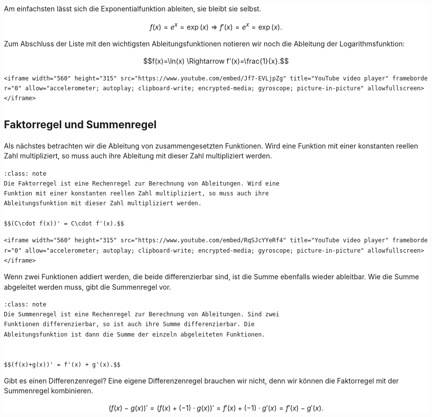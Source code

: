 Am einfachsten lässt sich die Exponentialfunktion ableiten, sie bleibt sie
selbst.

$$f(x)=e^{x}=\exp(x) \Rightarrow f'(x)=e^{x}=\exp(x).$$

Zum Abschluss der Liste mit den wichtigsten Ableitungsfunktionen notieren wir
noch die Ableitung der Logarithmsfunktion:

$$f(x)=\ln(x) \Rightarrow f'(x)=\frac{1}{x}.$$

```{dropdown} Video zu "Wichtige Ableitungen" von Mathematische Methoden
<iframe width="560" height="315" src="https://www.youtube.com/embed/Jf7-EVLjpZg" title="YouTube video player" frameborder="0" allow="accelerometer; autoplay; clipboard-write; encrypted-media; gyroscope; picture-in-picture" allowfullscreen></iframe>
```

## Faktorregel und Summenregel

Als nächstes betrachten wir die Ableitung von zusammengesetzten Funktionen. Wird
eine Funktion mit einer konstanten reellen Zahl multipliziert, so muss auch ihre
Ableitung mit dieser Zahl multipliziert werden.

```{admonition} Was ist ... die Faktorregel?
:class: note
Die Faktorregel ist eine Rechenregel zur Berechnung von Ableitungen. Wird eine
Funktion mit einer konstanten reellen Zahl multipliziert, so muss auch ihre
Ableitungsfunktion mit dieser Zahl multipliziert werden.

$$(C\cdot f(x))' = C\cdot f'(x).$$
```

```{dropdown} Video zu "Faktorregel" von Mathematische Methoden
<iframe width="560" height="315" src="https://www.youtube.com/embed/RqSJcYYeRf4" title="YouTube video player" frameborder="0" allow="accelerometer; autoplay; clipboard-write; encrypted-media; gyroscope; picture-in-picture" allowfullscreen></iframe>
```

Wenn zwei Funktionen addiert werden, die beide differenzierbar sind, ist die
Summe ebenfalls wieder ableitbar. Wie die Summe abgeleitet werden muss, gibt die
Summenregel vor.

```{admonition} Was ist ... die Summenregel?
:class: note
Die Summenregel ist eine Rechenregel zur Berechnung von Ableitungen. Sind zwei
Funktionen differenzierbar, so ist auch ihre Summe differenzierbar. Die
Ableitungsfunktion ist dann die Summe der einzeln abgeleiteten Funktionen.


$$(f(x)+g(x))' = f'(x) + g'(x).$$ 
```

Gibt es einen Differenzenregel? Eine eigene Differenzenregel brauchen wir nicht,
denn wir können die Faktorregel mit der Summenregel kombinieren.

$$(f(x) - g(x))' = (f(x) + (-1)\cdot g(x))' = f'(x) + (-1)\cdot g'(x) = f'(x) -
g'(x).$$
